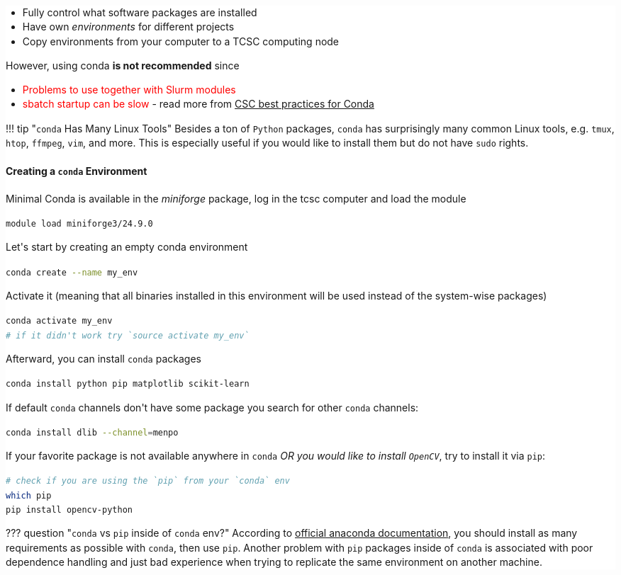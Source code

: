  - Fully control what software packages are installed
 - Have own *environments* for different projects
 - Copy environments from your computer to a TCSC computing node

However, using conda **is not recommended** since

 - <font color="red">Problems to use together with Slurm modules</font>
 - <font color="red">sbatch startup can be slow</font> - read more from [CSC best practices for Conda](https://docs.csc.fi/support/tutorials/conda/)

!!! tip "`conda` Has Many Linux Tools"
    Besides a ton of `Python` packages, `conda` has surprisingly many common Linux tools, e.g. `tmux`, `htop`, `ffmpeg`, `vim`, and more. This is especially useful if you would like to install them but do not have `sudo` rights.

#### Creating a `conda` Environment

Minimal Conda is available in the *miniforge* package, log in the tcsc computer and load the module
```bash
module load miniforge3/24.9.0
```

Let's start by creating an empty conda environment
```bash
conda create --name my_env
```

Activate it (meaning that all binaries installed in this environment will be used instead of the system-wise packages)
```bash
conda activate my_env
# if it didn't work try `source activate my_env`
```

Afterward, you can install `conda` packages
```bash
conda install python pip matplotlib scikit-learn
```

If default `conda` channels don't have some package you search for other `conda` channels:
```bash
conda install dlib --channel=menpo
```

If your favorite package is not available anywhere in `conda` _OR you would like to install `OpenCV`_, try to install it via `pip`:
```bash
# check if you are using the `pip` from your `conda` env
which pip
pip install opencv-python
```

??? question "`conda` vs `pip` inside of `conda` env?"
    According to [official anaconda documentation](https://www.anaconda.com/blog/using-pip-in-a-conda-environment), you should install as many requirements as possible with `conda`, then use `pip`.
    Another problem with `pip` packages inside of `conda` is associated with poor dependence handling and just bad experience when trying to replicate the same environment on another machine.
